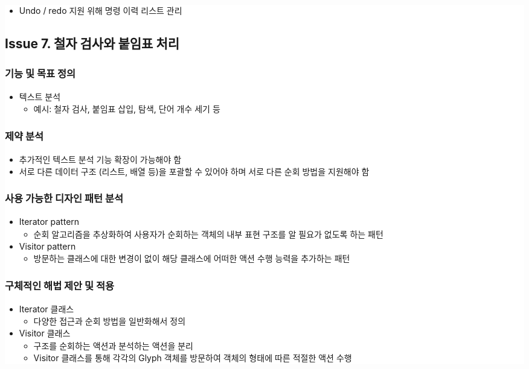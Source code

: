 - Undo / redo 지원 위해 명령 이력 리스트 관리

## Issue 7. 철자 검사와 붙임표 처리

### 기능 및 목표 정의

- 텍스트 분석
  - 예시: 철자 검사, 붙임표 삽입, 탐색, 단어 개수 세기 등

### 제약 분석

- 추가적인 텍스트 분석 기능 확장이 가능해야 함
- 서로 다른 데이터 구조 (리스트, 배열 등)을 포괄할 수 있어야 하며 서로 다른 순회 방법을 지원해야 함

### 사용 가능한 디자인 패턴 분석

- Iterator pattern
  - 순회 알고리즘을 추상화하여 사용자가 순회하는 객체의 내부 표현 구조를 알 필요가 없도록 하는 패턴
- Visitor pattern
  - 방문하는 클래스에 대한 변경이 없이 해당 클래스에 어떠한 액션 수행 능력을 추가하는 패턴

### 구체적인 해법 제안 및 적용

- Iterator 클래스
  - 다양한 접근과 순회 방법을 일반화해서 정의
- Visitor 클래스
  - 구조를 순회하는 액션과 분석하는 액션을 분리
  - Visitor 클래스를 통해 각각의 Glyph 객체를 방문하여 객체의 형태에 따른 적절한 액션 수행
